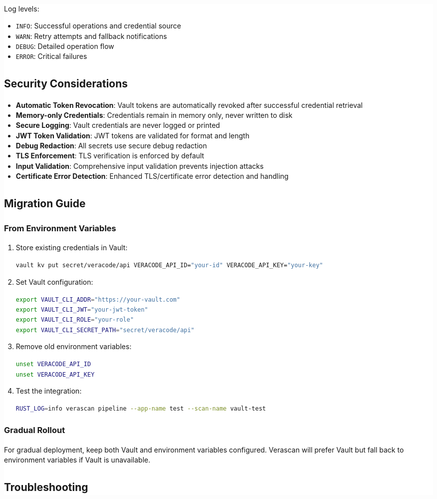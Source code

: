 Log levels:
- `INFO`: Successful operations and credential source
- `WARN`: Retry attempts and fallback notifications  
- `DEBUG`: Detailed operation flow
- `ERROR`: Critical failures

## Security Considerations

- **Automatic Token Revocation**: Vault tokens are automatically revoked after successful credential retrieval
- **Memory-only Credentials**: Credentials remain in memory only, never written to disk
- **Secure Logging**: Vault credentials are never logged or printed
- **JWT Token Validation**: JWT tokens are validated for format and length
- **Debug Redaction**: All secrets use secure debug redaction
- **TLS Enforcement**: TLS verification is enforced by default
- **Input Validation**: Comprehensive input validation prevents injection attacks
- **Certificate Error Detection**: Enhanced TLS/certificate error detection and handling

## Migration Guide

### From Environment Variables

1. Store existing credentials in Vault:
   ```bash
   vault kv put secret/veracode/api VERACODE_API_ID="your-id" VERACODE_API_KEY="your-key"
   ```

2. Set Vault configuration:
   ```bash
   export VAULT_CLI_ADDR="https://your-vault.com"
   export VAULT_CLI_JWT="your-jwt-token"
   export VAULT_CLI_ROLE="your-role"
   export VAULT_CLI_SECRET_PATH="secret/veracode/api"
   ```

3. Remove old environment variables:
   ```bash
   unset VERACODE_API_ID
   unset VERACODE_API_KEY
   ```

4. Test the integration:
   ```bash
   RUST_LOG=info verascan pipeline --app-name test --scan-name vault-test
   ```

### Gradual Rollout

For gradual deployment, keep both Vault and environment variables configured. Verascan will prefer Vault but fall back to environment variables if Vault is unavailable.

## Troubleshooting
